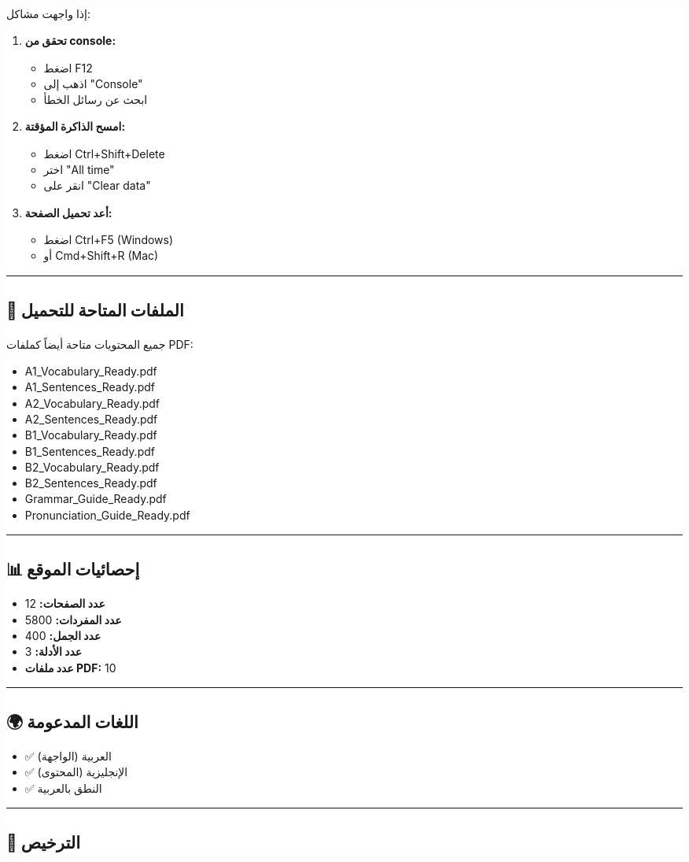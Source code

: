 إذا واجهت مشاكل:

1. **تحقق من console:**
   - اضغط F12
   - اذهب إلى "Console"
   - ابحث عن رسائل الخطأ

2. **امسح الذاكرة المؤقتة:**
   - اضغط Ctrl+Shift+Delete
   - اختر "All time"
   - انقر على "Clear data"

3. **أعد تحميل الصفحة:**
   - اضغط Ctrl+F5 (Windows)
   - أو Cmd+Shift+R (Mac)

---

## 🎁 الملفات المتاحة للتحميل

جميع المحتويات متاحة أيضاً كملفات PDF:

- A1_Vocabulary_Ready.pdf
- A1_Sentences_Ready.pdf
- A2_Vocabulary_Ready.pdf
- A2_Sentences_Ready.pdf
- B1_Vocabulary_Ready.pdf
- B1_Sentences_Ready.pdf
- B2_Vocabulary_Ready.pdf
- B2_Sentences_Ready.pdf
- Grammar_Guide_Ready.pdf
- Pronunciation_Guide_Ready.pdf

---

## 📊 إحصائيات الموقع

- **عدد الصفحات:** 12
- **عدد المفردات:** 5800
- **عدد الجمل:** 400
- **عدد الأدلة:** 3
- **عدد ملفات PDF:** 10

---

## 🌍 اللغات المدعومة

- ✅ العربية (الواجهة)
- ✅ الإنجليزية (المحتوى)
- ✅ النطق بالعربية

---

## 📝 الترخيص

